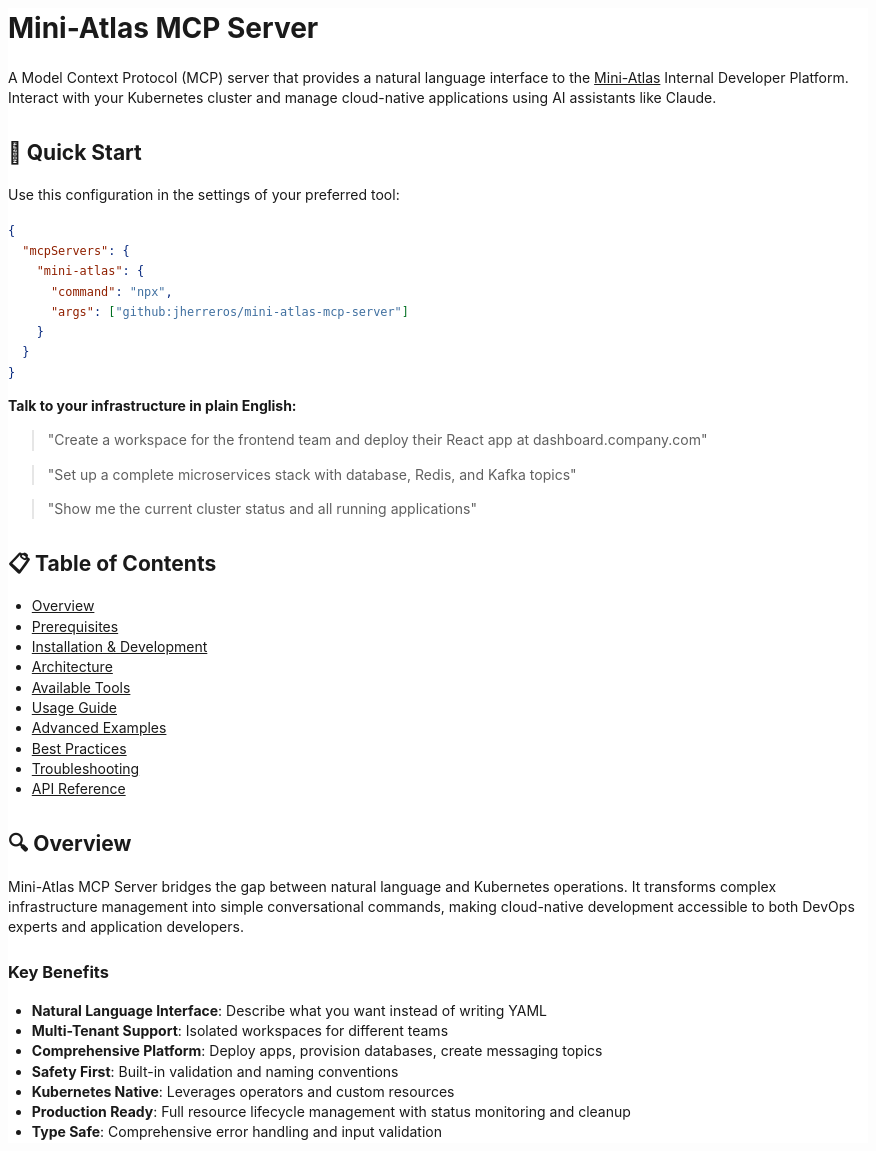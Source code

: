 # Mini-Atlas MCP Server

A Model Context Protocol (MCP) server that provides a natural language interface to the [Mini-Atlas](https://github.com/jherreros/mini-atlas) Internal Developer Platform. Interact with your Kubernetes cluster and manage cloud-native applications using AI assistants like Claude.

## 🚀 Quick Start

Use this configuration in the settings of your preferred tool:

```json
{
  "mcpServers": {
    "mini-atlas": {
      "command": "npx",
      "args": ["github:jherreros/mini-atlas-mcp-server"]
    }
  }
}
```

**Talk to your infrastructure in plain English:**

> "Create a workspace for the frontend team and deploy their React app at dashboard.company.com"

> "Set up a complete microservices stack with database, Redis, and Kafka topics"

> "Show me the current cluster status and all running applications"

## 📋 Table of Contents

- [Overview](#overview)
- [Prerequisites](#prerequisites)
- [Installation & Development](#installation--development)
- [Architecture](#architecture)
- [Available Tools](#available-tools)
- [Usage Guide](#usage-guide)
- [Advanced Examples](#advanced-examples)
- [Best Practices](#best-practices)
- [Troubleshooting](#troubleshooting)
- [API Reference](#api-reference)

## 🔍 Overview

Mini-Atlas MCP Server bridges the gap between natural language and Kubernetes operations. It transforms complex infrastructure management into simple conversational commands, making cloud-native development accessible to both DevOps experts and application developers.

### Key Benefits

- **Natural Language Interface**: Describe what you want instead of writing YAML
- **Multi-Tenant Support**: Isolated workspaces for different teams
- **Comprehensive Platform**: Deploy apps, provision databases, create messaging topics
- **Safety First**: Built-in validation and naming conventions
- **Kubernetes Native**: Leverages operators and custom resources
- **Production Ready**: Full resource lifecycle management with status monitoring and cleanup
- **Type Safe**: Comprehensive error handling and input validation
